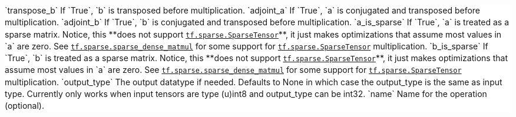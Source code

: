 </tr><tr>
<td>
`transpose_b`
</td>
<td>
If `True`, `b` is transposed before multiplication.
</td>
</tr><tr>
<td>
`adjoint_a`
</td>
<td>
If `True`, `a` is conjugated and transposed before
multiplication.
</td>
</tr><tr>
<td>
`adjoint_b`
</td>
<td>
If `True`, `b` is conjugated and transposed before
multiplication.
</td>
</tr><tr>
<td>
`a_is_sparse`
</td>
<td>
If `True`, `a` is treated as a sparse matrix. Notice, this
**does not support <a href="../tf/sparse/SparseTensor.md"><code>tf.sparse.SparseTensor</code></a>**, it just makes optimizations
that assume most values in `a` are zero.
See <a href="../tf/sparse/sparse_dense_matmul.md"><code>tf.sparse.sparse_dense_matmul</code></a>
for some support for <a href="../tf/sparse/SparseTensor.md"><code>tf.sparse.SparseTensor</code></a> multiplication.
</td>
</tr><tr>
<td>
`b_is_sparse`
</td>
<td>
If `True`, `b` is treated as a sparse matrix. Notice, this
**does not support <a href="../tf/sparse/SparseTensor.md"><code>tf.sparse.SparseTensor</code></a>**, it just makes optimizations
that assume most values in `a` are zero.
See <a href="../tf/sparse/sparse_dense_matmul.md"><code>tf.sparse.sparse_dense_matmul</code></a>
for some support for <a href="../tf/sparse/SparseTensor.md"><code>tf.sparse.SparseTensor</code></a> multiplication.
</td>
</tr><tr>
<td>
`output_type`
</td>
<td>
The output datatype if needed. Defaults to None in which case
the output_type is the same as input type. Currently only works when input
tensors are type (u)int8 and output_type can be int32.
</td>
</tr><tr>
<td>
`name`
</td>
<td>
Name for the operation (optional).